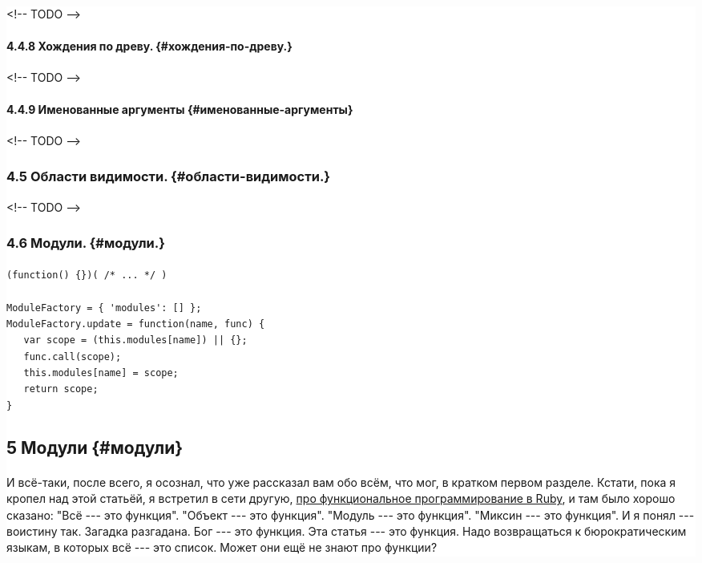 <div class="html">

&lt;!-- TODO --&gt;

</div>


#### <span class="section-num">4.4.8</span> Хождения по древу. {#хождения-по-древу.}

<div class="html">

&lt;!-- TODO --&gt;

</div>


#### <span class="section-num">4.4.9</span> Именованные аргументы {#именованные-аргументы}

<div class="html">

&lt;!-- TODO --&gt;

</div>


### <span class="section-num">4.5</span> Области видимости. {#области-видимости.}

<div class="html">

&lt;!-- TODO --&gt;

</div>


### <span class="section-num">4.6</span> Модули. {#модули.}

```text
(function() {})( /* ... */ )

ModuleFactory = { 'modules': [] };
ModuleFactory.update = function(name, func) {
   var scope = (this.modules[name]) || {};
   func.call(scope);
   this.modules[name] = scope;
   return scope;
}
```


## <span class="section-num">5</span> Модули {#модули}

И всё-таки, после всего, я осознал, что уже рассказал вам обо всём, что мог, в кратком первом разделе. Кстати, пока я кропел над этой статьёй, я встретил в сети другую, [про функциональное программирование в Ruby](http://www.naildrivin5.com/blog/2012/07/17/adventures-in-functional-programming-with-ruby.html), и там было хорошо сказано: "Всё --- это функция". "Объект --- это функция". "Модуль --- это функция". "Миксин --- это функция". И я понял --- воистину так. Загадка разгадана. Бог --- это функция. Эта статья --- это функция. Надо возвращаться к бюрократическим языкам, в которых всё --- это список. Может они ещё не знают про функции?
